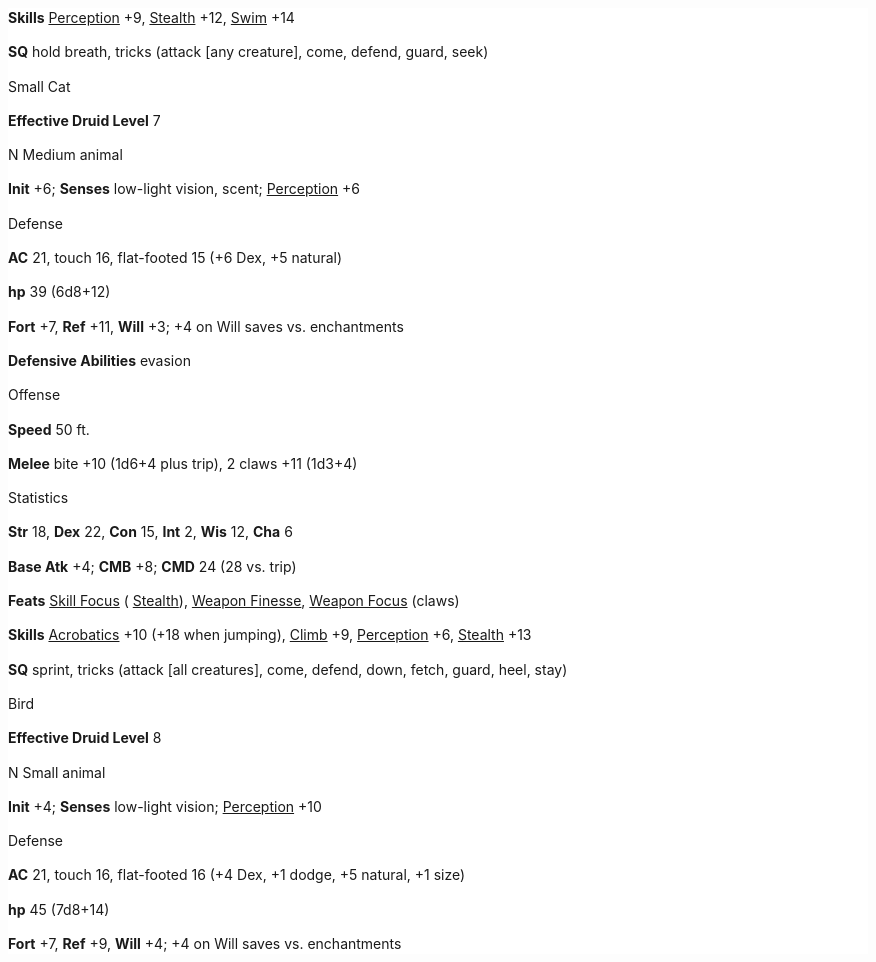 **Skills** [Perception](/pathfinderRPG/prd/skills/perception.html#_perception) +9, [Stealth](/pathfinderRPG/prd/skills/stealth.html#_stealth) +12, [Swim](/pathfinderRPG/prd/skills/swim.html#_swim) +14

**SQ** hold breath, tricks (attack [any creature], come, defend, guard, seek)

Small Cat

**Effective Druid Level** 7

N Medium animal

**Init** +6; **Senses** low-light vision, scent; [Perception](/pathfinderRPG/prd/skills/perception.html#_perception) +6

Defense

**AC** 21, touch 16, flat-footed 15 (+6 Dex, +5 natural)

**hp** 39 (6d8+12)

**Fort** +7, **Ref** +11, **Will** +3; +4 on Will saves vs. enchantments

**Defensive Abilities** evasion

Offense

**Speed** 50 ft.

**Melee** bite +10 (1d6+4 plus trip), 2 claws +11 (1d3+4)

Statistics

**Str** 18, **Dex** 22, **Con** 15, **Int** 2, **Wis** 12, **Cha** 6

**Base Atk** +4; **CMB** +8; **CMD** 24 (28 vs. trip)

**Feats** [Skill Focus](/pathfinderRPG/prd/feats.html#_skill-focus) ( [Stealth](/pathfinderRPG/prd/skills/stealth.html#_stealth)), [Weapon Finesse](/pathfinderRPG/prd/feats.html#_weapon-finesse), [Weapon Focus](/pathfinderRPG/prd/feats.html#_weapon-focus) (claws)

**Skills** [Acrobatics](/pathfinderRPG/prd/skills/acrobatics.html#_acrobatics) +10 (+18 when jumping), [Climb](/pathfinderRPG/prd/skills/climb.html#_climb) +9, [Perception](/pathfinderRPG/prd/skills/perception.html#_perception) +6, [Stealth](/pathfinderRPG/prd/skills/stealth.html#_stealth) +13

**SQ** sprint, tricks (attack [all creatures], come, defend, down, fetch, guard, heel, stay)

Bird

**Effective Druid Level** 8

N Small animal

**Init** +4; **Senses** low-light vision; [Perception](/pathfinderRPG/prd/skills/perception.html#_perception) +10

Defense

**AC** 21, touch 16, flat-footed 16 (+4 Dex, +1 dodge, +5 natural, +1 size)

**hp** 45 (7d8+14)

**Fort** +7, **Ref** +9, **Will** +4; +4 on Will saves vs. enchantments
